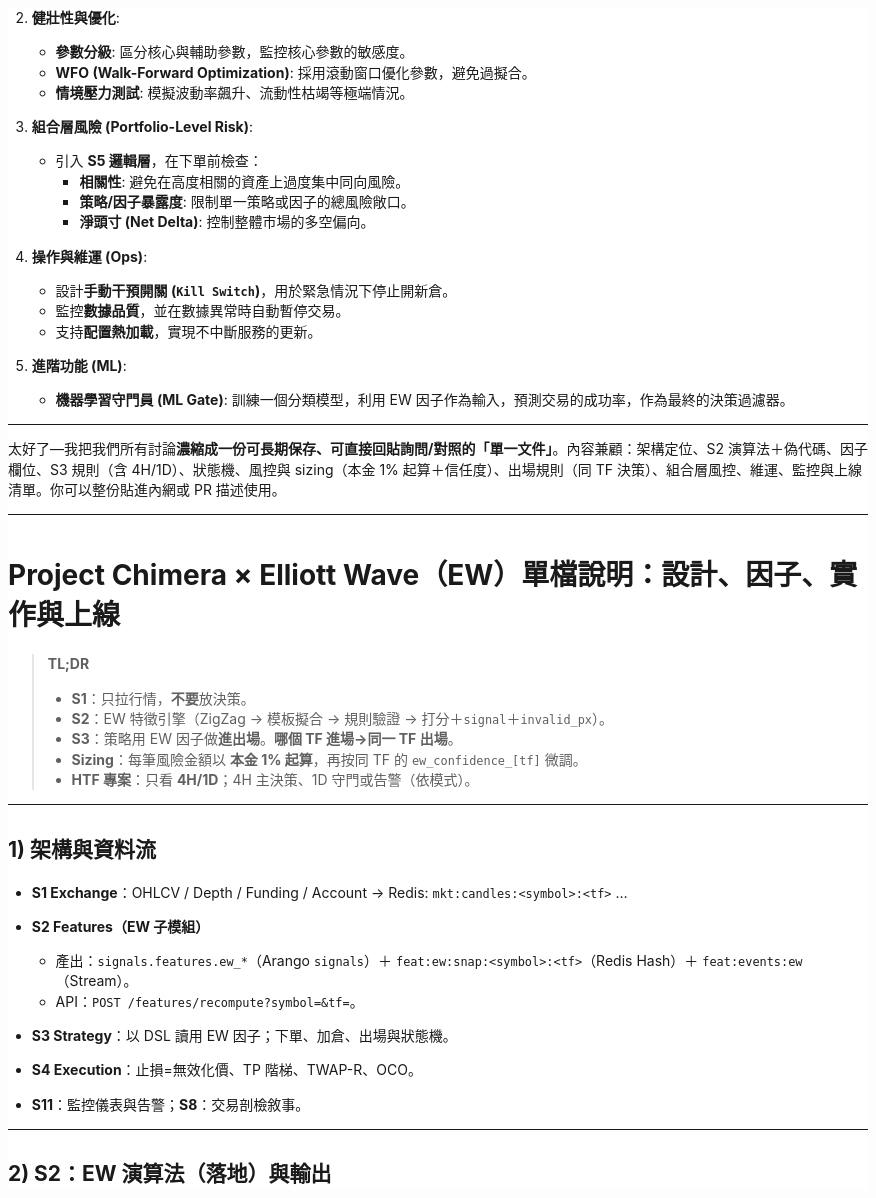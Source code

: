 2.  **健壯性與優化**:
    * **參數分級**: 區分核心與輔助參數，監控核心參數的敏感度。
    * **WFO (Walk-Forward Optimization)**: 採用滾動窗口優化參數，避免過擬合。
    * **情境壓力測試**: 模擬波動率飆升、流動性枯竭等極端情況。

3.  **組合層風險 (Portfolio-Level Risk)**:
    * 引入 **S5 邏輯層**，在下單前檢查：
        * **相關性**: 避免在高度相關的資產上過度集中同向風險。
        * **策略/因子暴露度**: 限制單一策略或因子的總風險敞口。
        * **淨頭寸 (Net Delta)**: 控制整體市場的多空偏向。

4.  **操作與維運 (Ops)**:
    * 設計**手動干預開關 (`Kill Switch`)**，用於緊急情況下停止開新倉。
    * 監控**數據品質**，並在數據異常時自動暫停交易。
    * 支持**配置熱加載**，實現不中斷服務的更新。

5.  **進階功能 (ML)**:
    * **機器學習守門員 (ML Gate)**: 訓練一個分類模型，利用 EW 因子作為輸入，預測交易的成功率，作為最終的決策過濾器。

---

太好了—我把我們所有討論**濃縮成一份可長期保存、可直接回貼詢問/對照的「單一文件」**。內容兼顧：架構定位、S2 演算法＋偽代碼、因子欄位、S3 規則（含 4H/1D）、狀態機、風控與 sizing（本金 1% 起算＋信任度）、出場規則（同 TF 決策）、組合層風控、維運、監控與上線清單。你可以整份貼進內網或 PR 描述使用。

---

# Project Chimera × Elliott Wave（EW）單檔說明：設計、因子、實作與上線

> **TL;DR**
>
> * **S1**：只拉行情，**不要**放決策。
> * **S2**：EW 特徵引擎（ZigZag → 模板擬合 → 規則驗證 → 打分＋`signal`＋`invalid_px`）。
> * **S3**：策略用 EW 因子做**進出場**。**哪個 TF 進場→同一 TF 出場**。
> * **Sizing**：每筆風險金額以 **本金 1% 起算**，再按同 TF 的 `ew_confidence_[tf]` 微調。
> * **HTF 專案**：只看 **4H/1D**；4H 主決策、1D 守門或告警（依模式）。

---

## 1) 架構與資料流

* **S1 Exchange**：OHLCV / Depth / Funding / Account → Redis: `mkt:candles:<symbol>:<tf>` …
* **S2 Features（EW 子模組）**

  * 產出：`signals.features.ew_*`（Arango `signals`）＋ `feat:ew:snap:<symbol>:<tf>`（Redis Hash）＋ `feat:events:ew`（Stream）。
  * API：`POST /features/recompute?symbol=&tf=`。
* **S3 Strategy**：以 DSL 讀用 EW 因子；下單、加倉、出場與狀態機。
* **S4 Execution**：止損=無效化價、TP 階梯、TWAP-R、OCO。
* **S11**：監控儀表與告警；**S8**：交易剖檢敘事。

---

## 2) S2：EW 演算法（落地）與輸出
